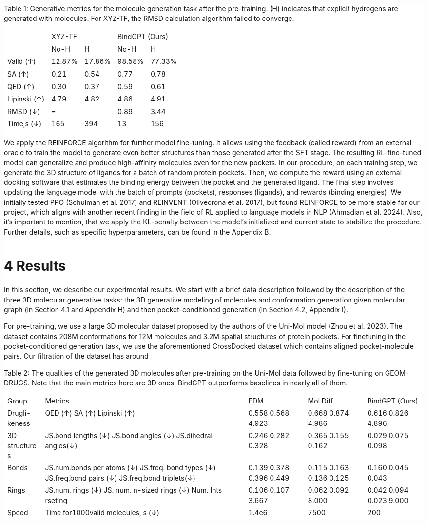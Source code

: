 Table 1: Generative metrics for the molecule generation task after the pre-training. (H) indicates that explicit hydrogens are generated with molecules. For XYZ-TF, the RMSD calculation algorithm failed to converge.   

<html><body><table><tr><td></td><td colspan="2">XYZ-TF</td><td colspan="2">BindGPT (Ours)</td></tr><tr><td></td><td>No-H</td><td>H</td><td>No-H</td><td>H</td></tr><tr><td>Valid (↑)</td><td>12.87%</td><td>17.86%</td><td>98.58%</td><td>77.33%</td></tr><tr><td>SA (↑)</td><td>0.21</td><td>0.54</td><td>0.77</td><td>0.78</td></tr><tr><td>QED (↑)</td><td>0.30</td><td>0.37</td><td>0.59</td><td>0.61</td></tr><tr><td>Lipinski (↑)</td><td>4.79</td><td>4.82</td><td>4.86</td><td>4.91</td></tr><tr><td>RMSD (↓)</td><td>=</td><td></td><td>0.89</td><td>3.44</td></tr><tr><td>Time,s (↓)</td><td>165</td><td>394</td><td>13</td><td>156</td></tr></table></body></html>

We apply the REINFORCE algorithm for further model fine-tuning. It allows using the feedback (called reward) from an external oracle to train the model to generate even better structures than those generated after the SFT stage. The resulting RL-fine-tuned model can generalize and produce high-affinity molecules even for the new pockets. In our procedure, on each training step, we generate the 3D structure of ligands for a batch of random protein pockets. Then, we compute the reward using an external docking software that estimates the binding energy between the pocket and the generated ligand. The final step involves updating the language model with the batch of prompts (pockets), responses (ligands), and rewards (binding energies). We initially tested PPO (Schulman et al. 2017) and REINVENT (Olivecrona et al. 2017), but found REINFORCE to be more stable for our project, which aligns with another recent finding in the field of RL applied to language models in NLP (Ahmadian et al. 2024). Also, it’s important to mention, that we apply the KL-penalty between the model’s initialized and current state to stabilize the procedure. Further details, such as specific hyperparameters, can be found in the Appendix B.

# 4 Results

In this section, we describe our experimental results. We start with a brief data description followed by the description of the three 3D molecular generative tasks: the 3D generative modeling of molecules and conformation generation given molecular graph (in Section 4.1 and Appendix H) and then pocket-conditioned generation (in Section 4.2, Appendix I).

For pre-training, we use a large 3D molecular dataset proposed by the authors of the Uni-Mol model (Zhou et al. 2023). The dataset contains 208M conformations for 12M molecules and 3.2M spatial structures of protein pockets. For finetuning in the pocket-conditioned generation task, we use the aforementioned CrossDocked dataset which contains aligned pocket-molecule pairs. Our filtration of the dataset has around

Table 2: The qualities of the generated 3D molecules after pre-training on the Uni-Mol data followed by fine-tuning on GEOM-DRUGS. Note that the main metrics here are 3D ones: BindGPT outperforms baselines in nearly all of them.   

<html><body><table><tr><td>Group</td><td>Metrics</td><td>EDM</td><td>Mol Diff</td><td>BindGPT (Ours)</td></tr><tr><td>Drugli- keness</td><td>QED (↑) SA (↑) Lipinski (↑)</td><td>0.558 0.568 4.923</td><td>0.668 0.874 4.986</td><td>0.616 0.826 4.896</td></tr><tr><td>3D structures</td><td>JS.bond lengths (↓) JS.bond angles (↓) JS.dihedral angles(↓)</td><td>0.246 0.282 0.328</td><td>0.365 0.155 0.162</td><td>0.029 0.075 0.098</td></tr><tr><td>Bonds</td><td>JS.num.bonds per atoms (↓) JS.freq. bond types (↓) JS.freq.bond pairs (↓) JS.freq.bond triplets(↓)</td><td>0.139 0.378 0.396 0.449</td><td>0.115 0.163 0.136 0.125</td><td>0.160 0.045 0.043</td></tr><tr><td>Rings</td><td>JS.num. rings (↓) JS. num. n-sized rings (↓) Num. Ints rseting</td><td>0.106 0.107 3.667</td><td>0.062 0.092 8.000</td><td>0.042 0.094 0.023 9.000</td></tr><tr><td>Speed</td><td>Time for1000valid molecules, s (↓)</td><td>1.4e6</td><td>7500</td><td>200</td></tr></table></body></html>

